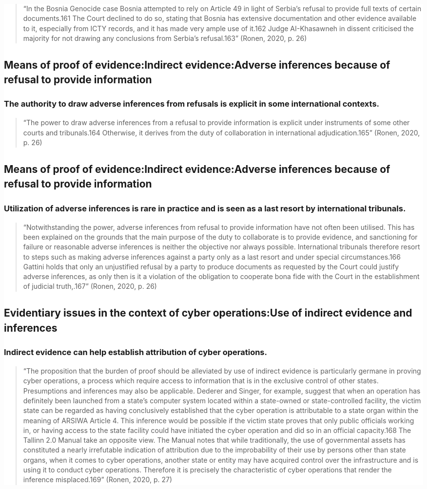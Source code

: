 > “In the Bosnia Genocide case Bosnia attempted to rely on Article 49 in light of Serbia’s refusal to provide full texts of certain documents.161 The Court declined to do so, stating that Bosnia has extensive documentation and other evidence available to it, especially from ICTY records, and it has made very ample use of it.162 Judge AI-Khasawneh in dissent criticised the majority for not drawing any conclusions from Serbia’s refusal.163” (Ronen, 2020, p. 26)

## Means of proof of evidence:Indirect evidence:Adverse inferences because of refusal to provide information

### The authority to draw adverse inferences from refusals is explicit in some international contexts.

> “The power to draw adverse inferences from a refusal to provide information is explicit under instruments of some other courts and tribunals.164 Otherwise, it derives from the duty of collaboration in international adjudication.165” (Ronen, 2020, p. 26)

## Means of proof of evidence:Indirect evidence:Adverse inferences because of refusal to provide information

### Utilization of adverse inferences is rare in practice and is seen as a last resort by international tribunals.

> “Notwithstanding the power, adverse inferences from refusal to provide information have not often been utilised. This has been explained on the grounds that the main purpose of the duty to collaborate is to provide evidence, and sanctioning for failure or reasonable adverse inferences is neither the objective nor always possible. International tribunals therefore resort to steps such as making adverse inferences against a party only as a last resort and under special circumstances.166 Gattini holds that only an unjustified refusal by a party to produce documents as requested by the Court could justify adverse inferences, as only then is it a violation of the obligation to cooperate bona fide with the Court in the establishment of judicial truth,.167” (Ronen, 2020, p. 26)

## Evidentiary issues in the context of cyber operations:Use of indirect evidence and inferences

### Indirect evidence can help establish attribution of cyber operations.

> “The proposition that the burden of proof should be alleviated by use of indirect evidence is particularly germane in proving cyber operations, a process which require access to information that is in the exclusive control of other states. Presumptions and inferences may also be applicable. Dederer and Singer, for example, suggest that when an operation has definitely been launched from a state’s computer system located within a state-owned or state-controlled facility, the victim state can be regarded as having conclusively established that the cyber operation is attributable to a state organ within the meaning of ARSIWA Article 4. This inference would be possible if the victim state proves that only public officials working in, or having access to the state facility could have initiated the cyber operation and did so in an official capacity.168 The Tallinn 2.0 Manual take an opposite view. The Manual notes that while traditionally, the use of governmental assets has constituted a nearly irrefutable indication of attribution due to the improbability of their use by persons other than state organs, when it comes to cyber operations, another state or entity may have acquired control over the infrastructure and is using it to conduct cyber operations. Therefore it is precisely the characteristic of cyber operations that render the inference misplaced.169” (Ronen, 2020, p. 27)
